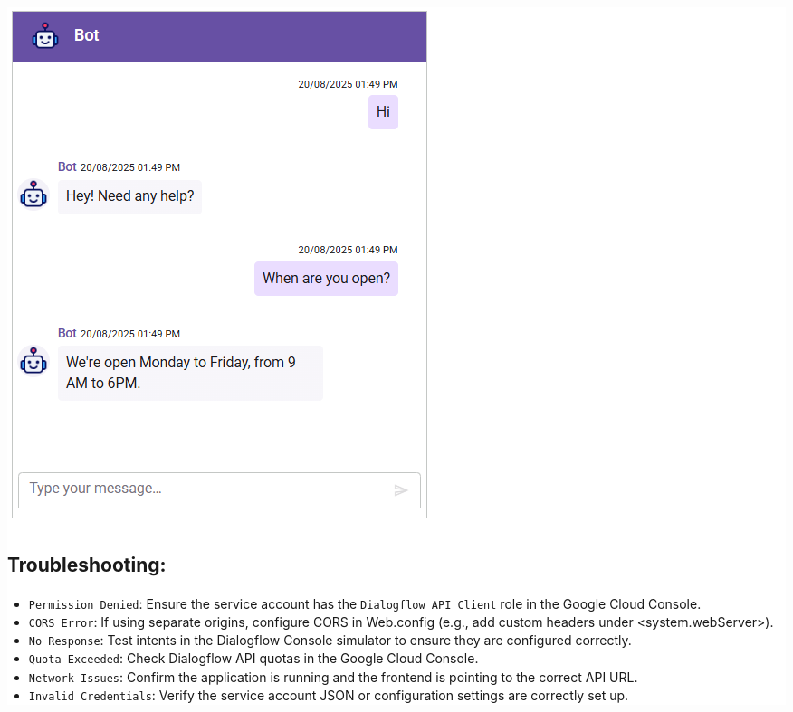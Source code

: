 ![ChatUI with Dialogflow](../images/dialogflow.png)

## Troubleshooting:

* `Permission Denied`: Ensure the service account has the `Dialogflow API Client` role in the Google Cloud Console.
* `CORS Error`: If using separate origins, configure CORS in Web.config (e.g., add custom headers under <system.webServer>).
* `No Response`: Test intents in the Dialogflow Console simulator to ensure they are configured correctly.
* `Quota Exceeded`: Check Dialogflow API quotas in the Google Cloud Console.
* `Network Issues`: Confirm the application is running and the frontend is pointing to the correct API URL.
* `Invalid Credentials`: Verify the service account JSON or configuration settings are correctly set up.
